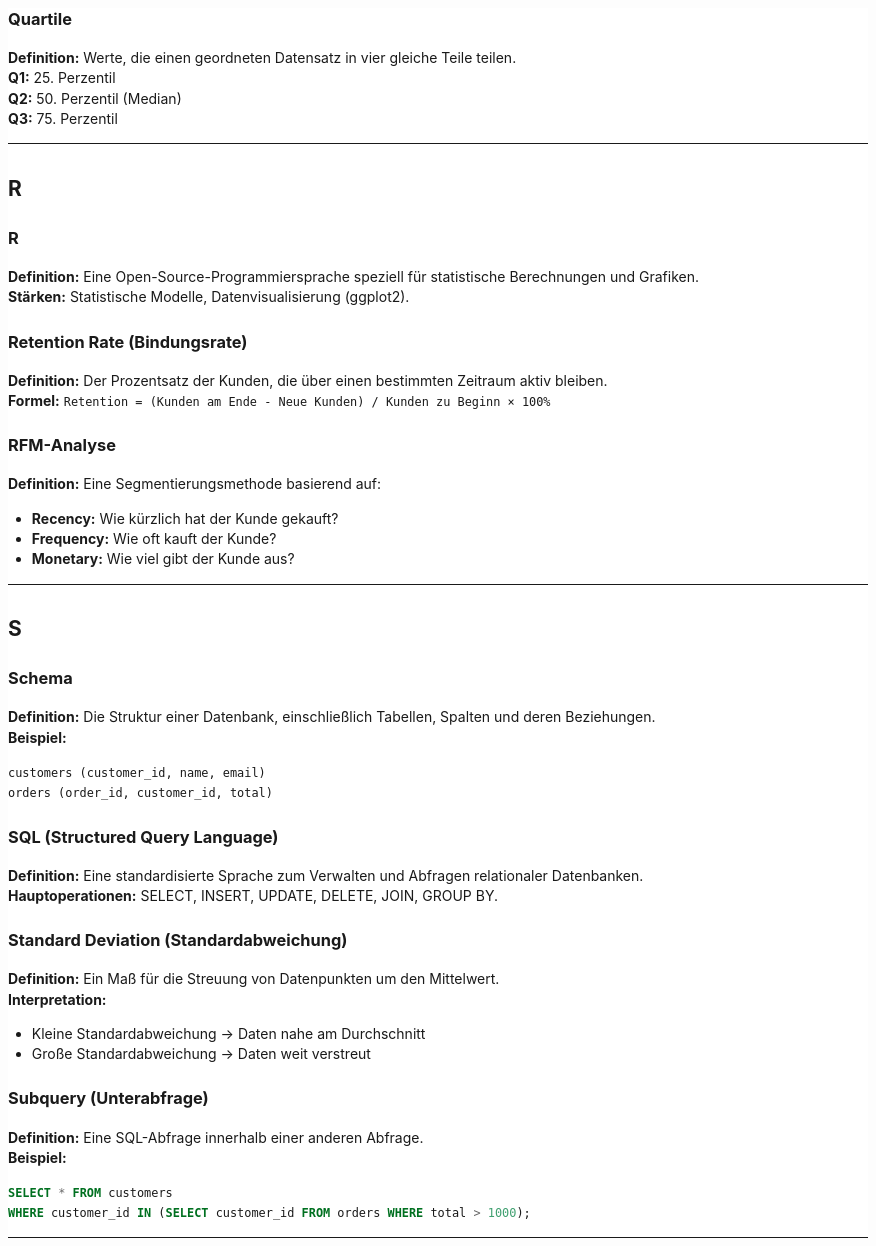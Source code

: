 ### Quartile
**Definition:** Werte, die einen geordneten Datensatz in vier gleiche Teile teilen.  
**Q1:** 25. Perzentil  
**Q2:** 50. Perzentil (Median)  
**Q3:** 75. Perzentil

---

## R

### R
**Definition:** Eine Open-Source-Programmiersprache speziell für statistische Berechnungen und Grafiken.  
**Stärken:** Statistische Modelle, Datenvisualisierung (ggplot2).

### Retention Rate (Bindungsrate)
**Definition:** Der Prozentsatz der Kunden, die über einen bestimmten Zeitraum aktiv bleiben.  
**Formel:** `Retention = (Kunden am Ende - Neue Kunden) / Kunden zu Beginn × 100%`

### RFM-Analyse
**Definition:** Eine Segmentierungsmethode basierend auf:
- **Recency:** Wie kürzlich hat der Kunde gekauft?
- **Frequency:** Wie oft kauft der Kunde?
- **Monetary:** Wie viel gibt der Kunde aus?

---

## S

### Schema
**Definition:** Die Struktur einer Datenbank, einschließlich Tabellen, Spalten und deren Beziehungen.  
**Beispiel:** 
```
customers (customer_id, name, email)
orders (order_id, customer_id, total)
```

### SQL (Structured Query Language)
**Definition:** Eine standardisierte Sprache zum Verwalten und Abfragen relationaler Datenbanken.  
**Hauptoperationen:** SELECT, INSERT, UPDATE, DELETE, JOIN, GROUP BY.

### Standard Deviation (Standardabweichung)
**Definition:** Ein Maß für die Streuung von Datenpunkten um den Mittelwert.  
**Interpretation:**
- Kleine Standardabweichung → Daten nahe am Durchschnitt
- Große Standardabweichung → Daten weit verstreut

### Subquery (Unterabfrage)
**Definition:** Eine SQL-Abfrage innerhalb einer anderen Abfrage.  
**Beispiel:**
```sql
SELECT * FROM customers
WHERE customer_id IN (SELECT customer_id FROM orders WHERE total > 1000);
```

---